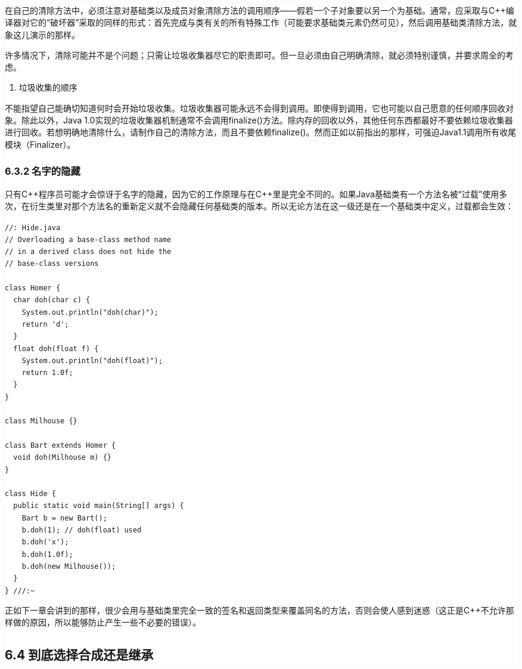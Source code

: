 在自己的清除方法中，必须注意对基础类以及成员对象清除方法的调用顺序——假若一个子对象要以另一个为基础。通常，应采取与C++编译器对它的“破坏器”采取的同样的形式：首先完成与类有关的所有特殊工作（可能要求基础类元素仍然可见），然后调用基础类清除方法，就象这儿演示的那样。

许多情况下，清除可能并不是个问题；只需让垃圾收集器尽它的职责即可。但一旦必须由自己明确清除，就必须特别谨慎，并要求周全的考虑。

1. 垃圾收集的顺序

不能指望自己能确切知道何时会开始垃圾收集。垃圾收集器可能永远不会得到调用。即使得到调用，它也可能以自己愿意的任何顺序回收对象。除此以外，Java 1.0实现的垃圾收集器机制通常不会调用finalize()方法。除内存的回收以外，其他任何东西都最好不要依赖垃圾收集器进行回收。若想明确地清除什么，请制作自己的清除方法，而且不要依赖finalize()。然而正如以前指出的那样，可强迫Java1.1调用所有收尾模块（Finalizer）。

### 6.3.2 名字的隐藏

只有C++程序员可能才会惊讶于名字的隐藏，因为它的工作原理与在C++里是完全不同的。如果Java基础类有一个方法名被“过载”使用多次，在衍生类里对那个方法名的重新定义就不会隐藏任何基础类的版本。所以无论方法在这一级还是在一个基础类中定义，过载都会生效：

```
//: Hide.java
// Overloading a base-class method name
// in a derived class does not hide the
// base-class versions

class Homer {
  char doh(char c) {
    System.out.println("doh(char)");
    return 'd';
  }
  float doh(float f) {
    System.out.println("doh(float)");
    return 1.0f;
  }
}

class Milhouse {}

class Bart extends Homer {
  void doh(Milhouse m) {}
}

class Hide {
  public static void main(String[] args) {
    Bart b = new Bart();
    b.doh(1); // doh(float) used
    b.doh('x');
    b.doh(1.0f);
    b.doh(new Milhouse());
  }
} ///:~
```

正如下一章会讲到的那样，很少会用与基础类里完全一致的签名和返回类型来覆盖同名的方法，否则会使人感到迷惑（这正是C++不允许那样做的原因，所以能够防止产生一些不必要的错误）。
## 6.4 到底选择合成还是继承
